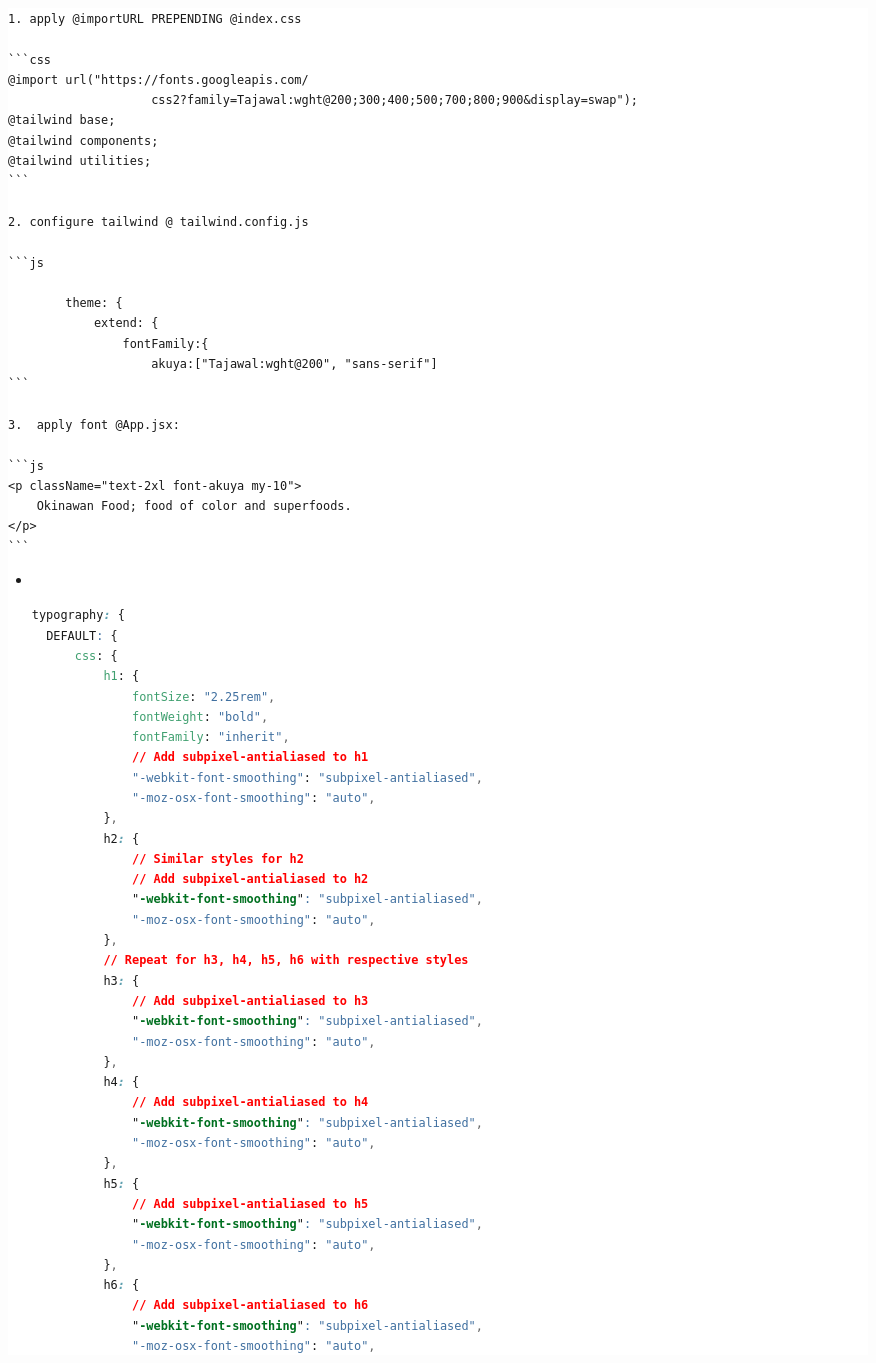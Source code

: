     1. apply @importURL PREPENDING @index.css

    ```css
    @import url("https://fonts.googleapis.com/
    		            css2?family=Tajawal:wght@200;300;400;500;700;800;900&display=swap");
    @tailwind base;
    @tailwind components;
    @tailwind utilities;
    ```

    2. configure tailwind @ tailwind.config.js

    ```js

    		theme: {
    			extend: {
    				fontFamily:{
    					akuya:["Tajawal:wght@200", "sans-serif"]
    ```

    3.  apply font @App.jsx:

    ```js
    <p className="text-2xl font-akuya my-10">
    	Okinawan Food; food of color and superfoods.
    </p>
    ```

- <span style= "color:white;">Setting (tailwind)css defaults to html tags</span>
  ```css
  typography: {
  	DEFAULT: {
  		css: {
  			h1: {
  				fontSize: "2.25rem",
  				fontWeight: "bold",
  				fontFamily: "inherit",
  				// Add subpixel-antialiased to h1
  				"-webkit-font-smoothing": "subpixel-antialiased",
  				"-moz-osx-font-smoothing": "auto",
  			},
  			h2: {
  				// Similar styles for h2
  				// Add subpixel-antialiased to h2
  				"-webkit-font-smoothing": "subpixel-antialiased",
  				"-moz-osx-font-smoothing": "auto",
  			},
  			// Repeat for h3, h4, h5, h6 with respective styles
  			h3: {
  				// Add subpixel-antialiased to h3
  				"-webkit-font-smoothing": "subpixel-antialiased",
  				"-moz-osx-font-smoothing": "auto",
  			},
  			h4: {
  				// Add subpixel-antialiased to h4
  				"-webkit-font-smoothing": "subpixel-antialiased",
  				"-moz-osx-font-smoothing": "auto",
  			},
  			h5: {
  				// Add subpixel-antialiased to h5
  				"-webkit-font-smoothing": "subpixel-antialiased",
  				"-moz-osx-font-smoothing": "auto",
  			},
  			h6: {
  				// Add subpixel-antialiased to h6
  				"-webkit-font-smoothing": "subpixel-antialiased",
  				"-moz-osx-font-smoothing": "auto",
  ```